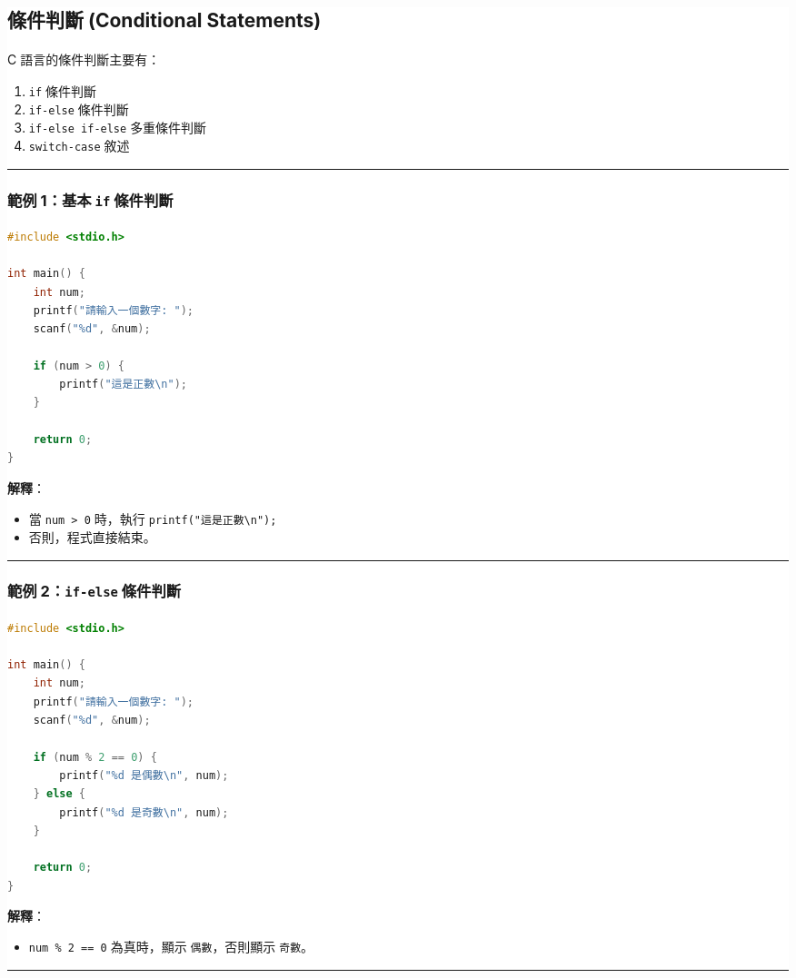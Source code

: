 ## **條件判斷 (Conditional Statements)**  
C 語言的條件判斷主要有：
1. `if` 條件判斷
2. `if-else` 條件判斷
3. `if-else if-else` 多重條件判斷
4. `switch-case` 敘述

---

### **範例 1：基本 `if` 條件判斷**
```c
#include <stdio.h>

int main() {
    int num;
    printf("請輸入一個數字: ");
    scanf("%d", &num);

    if (num > 0) {
        printf("這是正數\n");
    }

    return 0;
}
```
**解釋**：
- 當 `num > 0` 時，執行 `printf("這是正數\n");`
- 否則，程式直接結束。

---

### **範例 2：`if-else` 條件判斷**
```c
#include <stdio.h>

int main() {
    int num;
    printf("請輸入一個數字: ");
    scanf("%d", &num);

    if (num % 2 == 0) {
        printf("%d 是偶數\n", num);
    } else {
        printf("%d 是奇數\n", num);
    }

    return 0;
}
```
**解釋**：
- `num % 2 == 0` 為真時，顯示 `偶數`，否則顯示 `奇數`。

---